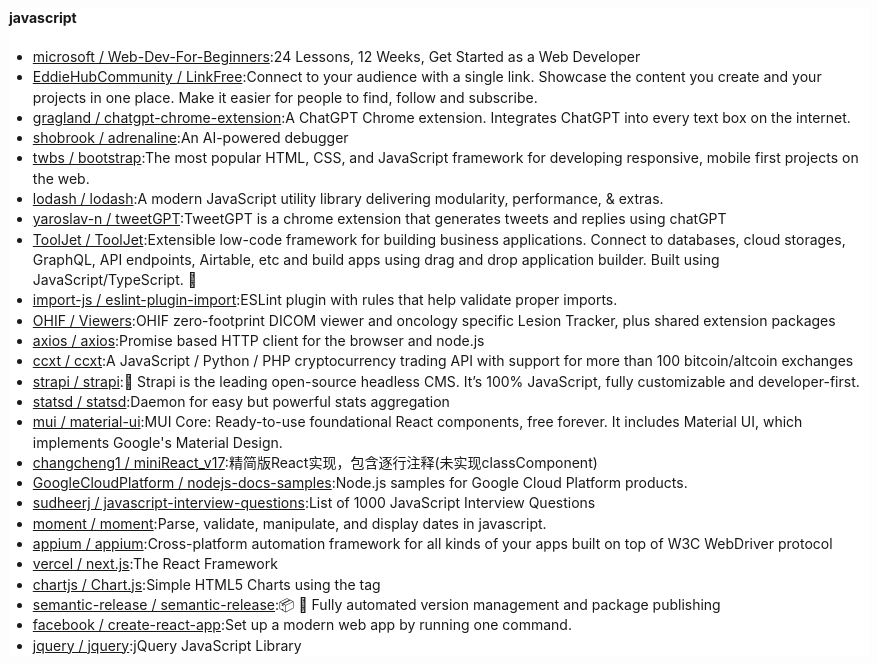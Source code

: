 #### javascript
* [microsoft / Web-Dev-For-Beginners](https://github.com/microsoft/Web-Dev-For-Beginners):24 Lessons, 12 Weeks, Get Started as a Web Developer
* [EddieHubCommunity / LinkFree](https://github.com/EddieHubCommunity/LinkFree):Connect to your audience with a single link. Showcase the content you create and your projects in one place. Make it easier for people to find, follow and subscribe.
* [gragland / chatgpt-chrome-extension](https://github.com/gragland/chatgpt-chrome-extension):A ChatGPT Chrome extension. Integrates ChatGPT into every text box on the internet.
* [shobrook / adrenaline](https://github.com/shobrook/adrenaline):An AI-powered debugger
* [twbs / bootstrap](https://github.com/twbs/bootstrap):The most popular HTML, CSS, and JavaScript framework for developing responsive, mobile first projects on the web.
* [lodash / lodash](https://github.com/lodash/lodash):A modern JavaScript utility library delivering modularity, performance, & extras.
* [yaroslav-n / tweetGPT](https://github.com/yaroslav-n/tweetGPT):TweetGPT is a chrome extension that generates tweets and replies using chatGPT
* [ToolJet / ToolJet](https://github.com/ToolJet/ToolJet):Extensible low-code framework for building business applications. Connect to databases, cloud storages, GraphQL, API endpoints, Airtable, etc and build apps using drag and drop application builder. Built using JavaScript/TypeScript.
🚀
* [import-js / eslint-plugin-import](https://github.com/import-js/eslint-plugin-import):ESLint plugin with rules that help validate proper imports.
* [OHIF / Viewers](https://github.com/OHIF/Viewers):OHIF zero-footprint DICOM viewer and oncology specific Lesion Tracker, plus shared extension packages
* [axios / axios](https://github.com/axios/axios):Promise based HTTP client for the browser and node.js
* [ccxt / ccxt](https://github.com/ccxt/ccxt):A JavaScript / Python / PHP cryptocurrency trading API with support for more than 100 bitcoin/altcoin exchanges
* [strapi / strapi](https://github.com/strapi/strapi):🚀
Strapi is the leading open-source headless CMS. It’s 100% JavaScript, fully customizable and developer-first.
* [statsd / statsd](https://github.com/statsd/statsd):Daemon for easy but powerful stats aggregation
* [mui / material-ui](https://github.com/mui/material-ui):MUI Core: Ready-to-use foundational React components, free forever. It includes Material UI, which implements Google's Material Design.
* [changcheng1 / miniReact_v17](https://github.com/changcheng1/miniReact_v17):精简版React实现，包含逐行注释(未实现classComponent)
* [GoogleCloudPlatform / nodejs-docs-samples](https://github.com/GoogleCloudPlatform/nodejs-docs-samples):Node.js samples for Google Cloud Platform products.
* [sudheerj / javascript-interview-questions](https://github.com/sudheerj/javascript-interview-questions):List of 1000 JavaScript Interview Questions
* [moment / moment](https://github.com/moment/moment):Parse, validate, manipulate, and display dates in javascript.
* [appium / appium](https://github.com/appium/appium):Cross-platform automation framework for all kinds of your apps built on top of W3C WebDriver protocol
* [vercel / next.js](https://github.com/vercel/next.js):The React Framework
* [chartjs / Chart.js](https://github.com/chartjs/Chart.js):Simple HTML5 Charts using the <canvas> tag
* [semantic-release / semantic-release](https://github.com/semantic-release/semantic-release):📦
🚀
Fully automated version management and package publishing
* [facebook / create-react-app](https://github.com/facebook/create-react-app):Set up a modern web app by running one command.
* [jquery / jquery](https://github.com/jquery/jquery):jQuery JavaScript Library
